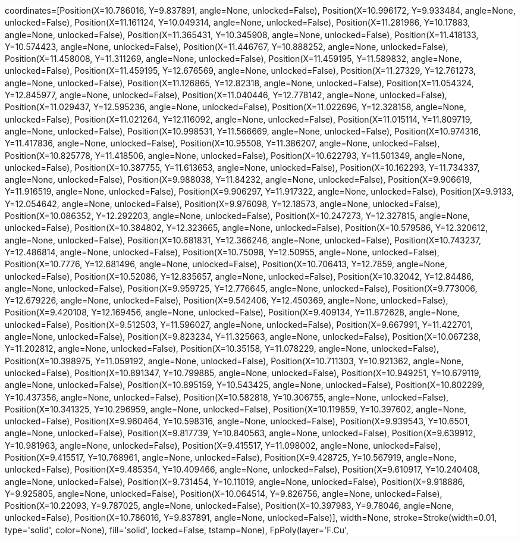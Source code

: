coordinates=[Position(X=10.786016, Y=9.837891, angle=None, unlocked=False), Position(X=10.996172, Y=9.933484, angle=None, unlocked=False), Position(X=11.161124, Y=10.049314, angle=None, unlocked=False), Position(X=11.281986, Y=10.17883, angle=None, unlocked=False), Position(X=11.365431, Y=10.345908, angle=None, unlocked=False), Position(X=11.418133, Y=10.574423, angle=None, unlocked=False), Position(X=11.446767, Y=10.888252, angle=None, unlocked=False), Position(X=11.458008, Y=11.311269, angle=None, unlocked=False), Position(X=11.459195, Y=11.589832, angle=None, unlocked=False), Position(X=11.459195, Y=12.676569, angle=None, unlocked=False), Position(X=11.27329, Y=12.761273, angle=None, unlocked=False), Position(X=11.126865, Y=12.82318, angle=None, unlocked=False), Position(X=11.054324, Y=12.845977, angle=None, unlocked=False), Position(X=11.040446, Y=12.778142, angle=None, unlocked=False), Position(X=11.029437, Y=12.595236, angle=None, unlocked=False), Position(X=11.022696, Y=12.328158, angle=None, unlocked=False), Position(X=11.021264, Y=12.116092, angle=None, unlocked=False), Position(X=11.015114, Y=11.809719, angle=None, unlocked=False), Position(X=10.998531, Y=11.566669, angle=None, unlocked=False), Position(X=10.974316, Y=11.417836, angle=None, unlocked=False), Position(X=10.95508, Y=11.386207, angle=None, unlocked=False), Position(X=10.825778, Y=11.418506, angle=None, unlocked=False), Position(X=10.622793, Y=11.501349, angle=None, unlocked=False), Position(X=10.387755, Y=11.613653, angle=None, unlocked=False), Position(X=10.162293, Y=11.734337, angle=None, unlocked=False), Position(X=9.988038, Y=11.84232, angle=None, unlocked=False), Position(X=9.906619, Y=11.916519, angle=None, unlocked=False), Position(X=9.906297, Y=11.917322, angle=None, unlocked=False), Position(X=9.9133, Y=12.054642, angle=None, unlocked=False), Position(X=9.976098, Y=12.18573, angle=None, unlocked=False), Position(X=10.086352, Y=12.292203, angle=None, unlocked=False), Position(X=10.247273, Y=12.327815, angle=None, unlocked=False), Position(X=10.384802, Y=12.323665, angle=None, unlocked=False), Position(X=10.579586, Y=12.320612, angle=None, unlocked=False), Position(X=10.681831, Y=12.366246, angle=None, unlocked=False), Position(X=10.743237, Y=12.486814, angle=None, unlocked=False), Position(X=10.75098, Y=12.50955, angle=None, unlocked=False), Position(X=10.7776, Y=12.681496, angle=None, unlocked=False), Position(X=10.706413, Y=12.7859, angle=None, unlocked=False), Position(X=10.52086, Y=12.835657, angle=None, unlocked=False), Position(X=10.32042, Y=12.84486, angle=None, unlocked=False), Position(X=9.959725, Y=12.776645, angle=None, unlocked=False), Position(X=9.773006, Y=12.679226, angle=None, unlocked=False), Position(X=9.542406, Y=12.450369, angle=None, unlocked=False), Position(X=9.420108, Y=12.169456, angle=None, unlocked=False), Position(X=9.409134, Y=11.872628, angle=None, unlocked=False), Position(X=9.512503, Y=11.596027, angle=None, unlocked=False), Position(X=9.667991, Y=11.422701, angle=None, unlocked=False), Position(X=9.823234, Y=11.325663, angle=None, unlocked=False), Position(X=10.067238, Y=11.202812, angle=None, unlocked=False), Position(X=10.35158, Y=11.078229, angle=None, unlocked=False), Position(X=10.398975, Y=11.059192, angle=None, unlocked=False), Position(X=10.711303, Y=10.921362, angle=None, unlocked=False), Position(X=10.891347, Y=10.799885, angle=None, unlocked=False), Position(X=10.949251, Y=10.679119, angle=None, unlocked=False), Position(X=10.895159, Y=10.543425, angle=None, unlocked=False), Position(X=10.802299, Y=10.437356, angle=None, unlocked=False), Position(X=10.582818, Y=10.306755, angle=None, unlocked=False), Position(X=10.341325, Y=10.296959, angle=None, unlocked=False), Position(X=10.119859, Y=10.397602, angle=None, unlocked=False), Position(X=9.960464, Y=10.598316, angle=None, unlocked=False), Position(X=9.939543, Y=10.6501, angle=None, unlocked=False), Position(X=9.817739, Y=10.840563, angle=None, unlocked=False), Position(X=9.639912, Y=10.981963, angle=None, unlocked=False), Position(X=9.415517, Y=11.098002, angle=None, unlocked=False), Position(X=9.415517, Y=10.768961, angle=None, unlocked=False), Position(X=9.428725, Y=10.567919, angle=None, unlocked=False), Position(X=9.485354, Y=10.409466, angle=None, unlocked=False), Position(X=9.610917, Y=10.240408, angle=None, unlocked=False), Position(X=9.731454, Y=10.11019, angle=None, unlocked=False), Position(X=9.918886, Y=9.925805, angle=None, unlocked=False), Position(X=10.064514, Y=9.826756, angle=None, unlocked=False), Position(X=10.22093, Y=9.787025, angle=None, unlocked=False), Position(X=10.397983, Y=9.78046, angle=None, unlocked=False), Position(X=10.786016, Y=9.837891, angle=None, unlocked=False)], width=None, stroke=Stroke(width=0.01, type='solid', color=None), fill='solid', locked=False, tstamp=None), FpPoly(layer='F.Cu',